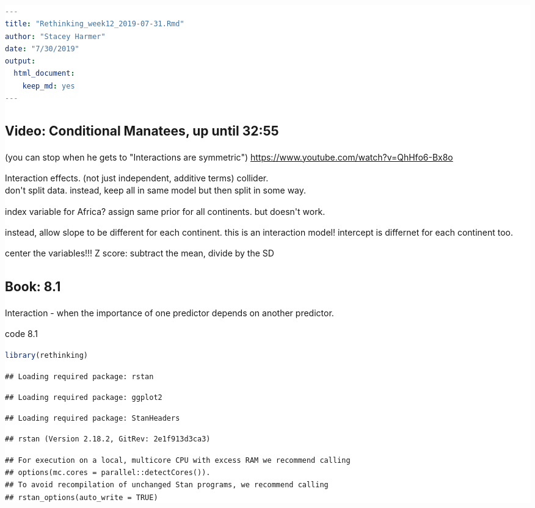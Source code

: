 ```yaml
---
title: "Rethinking_week12_2019-07-31.Rmd"
author: "Stacey Harmer"
date: "7/30/2019"
output: 
  html_document: 
    keep_md: yes
---
```



## Video: Conditional Manatees, up until 32:55  
(you can stop when he gets to "Interactions are symmetric")
https://www.youtube.com/watch?v=QhHfo6-Bx8o

Interaction effects.  (not just independent, additive terms)
collider.  
don't split data. instead, keep all in same model but then split in some way.

index variable for Africa?  assign same prior for all continents.  but doesn't work.

instead, allow slope to be different for each continent.  this is an interaction model!  intercept is differnet for each continent too.

center the variables!!!
Z score: subtract the mean, divide by the SD

## Book: 8.1

Interaction - when the importance of one predictor depends on another predictor.

code 8.1

```r
library(rethinking) 
```

```
## Loading required package: rstan
```

```
## Loading required package: ggplot2
```

```
## Loading required package: StanHeaders
```

```
## rstan (Version 2.18.2, GitRev: 2e1f913d3ca3)
```

```
## For execution on a local, multicore CPU with excess RAM we recommend calling
## options(mc.cores = parallel::detectCores()).
## To avoid recompilation of unchanged Stan programs, we recommend calling
## rstan_options(auto_write = TRUE)
```
